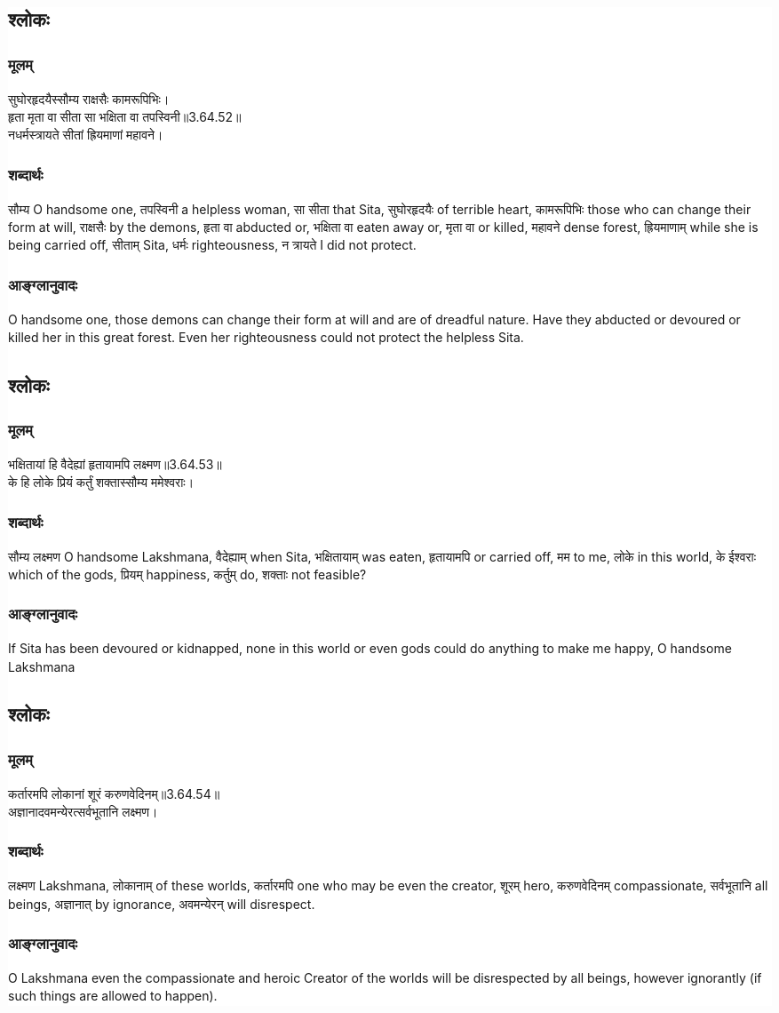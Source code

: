 ## श्लोकः
### मूलम्
सुघोरहृदयैस्सौम्य राक्षसैः कामरूपिभिः।  
हृता मृता वा सीता सा भक्षिता वा तपस्विनी॥3.64.52॥  
नधर्मस्त्रायते सीतां ह्रियमाणां महावने।

### शब्दार्थः
सौम्य O handsome one, तपस्विनी a helpless woman, सा सीता that Sita, सुघोरहृदयैः of terrible heart, कामरूपिभिः those who can change their form at will, राक्षसैः by the demons, हृता वा abducted or, भक्षिता वा eaten away or, मृता वा or killed, महावने dense forest, ह्रियमाणाम् while she is being carried off, सीताम् Sita, धर्मः righteousness, न त्रायते I did not protect.

### आङ्ग्लानुवादः
O handsome one, those demons can change their form at will and are of dreadful nature. Have they abducted or devoured or killed her in this great forest. Even her righteousness could not protect the helpless Sita.



## श्लोकः
### मूलम्
भक्षितायां हि वैदेह्यां हृतायामपि लक्ष्मण॥3.64.53॥  
के हि लोके प्रियं कर्तुं शक्तास्सौम्य ममेश्वराः।

### शब्दार्थः
सौम्य लक्ष्मण O handsome Lakshmana, वैदेह्याम् when Sita, भक्षितायाम् was eaten, हृतायामपि or carried off, मम to me, लोके in this world, के ईश्वराः which of the gods, प्रियम् happiness, कर्तुम् do, शक्ताः not feasible?

### आङ्ग्लानुवादः
If Sita has been devoured or kidnapped, none in this world or even gods could do anything to make me happy, O handsome Lakshmana



## श्लोकः
### मूलम्
कर्तारमपि लोकानां शूरं करुणवेदिनम्॥3.64.54॥  
अज्ञानादवमन्येरत्सर्वभूतानि लक्ष्मण।

### शब्दार्थः
लक्ष्मण Lakshmana, लोकानाम् of these worlds, कर्तारमपि one who may be even the creator, शूरम् hero, करुणवेदिनम् compassionate, सर्वभूतानि all beings, अज्ञानात् by ignorance, अवमन्येरन् will disrespect.

### आङ्ग्लानुवादः
O Lakshmana even the compassionate and heroic Creator of the worlds will be disrespected by all beings, however ignorantly (if such things are allowed to happen).
